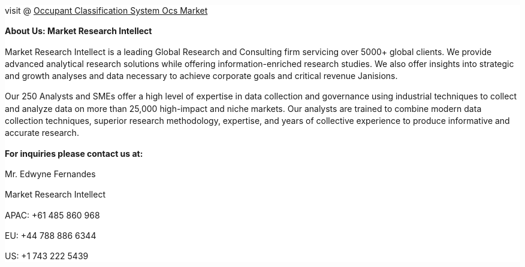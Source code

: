 visit&nbsp;@</strong>&nbsp;</span><span class="font-[700]"><a href="https://www.marketresearchintellect.com/product/occupant-classification-system-ocs-market-size-and-forecast/?utm_source=Linkedin&utm_medium=838" target="_blank" data-tracking-control-name="article-ssr-frontend-pulse_little-text-block" data-tracking-will-navigate="" data-test-link="">Occupant Classification System Ocs Market</a></span></p><p><strong><span class="font-[700]">About Us: Market Research Intellect</span></strong></p><p><span class="">Market Research Intellect is a leading Global Research and Consulting firm servicing over 5000+ global clients. We provide advanced analytical research solutions while offering information-enriched research studies.&nbsp;</span>We also offer insights into strategic and growth analyses and data necessary to achieve corporate goals and critical revenue Janisions.</p><p><span class="">Our 250 Analysts and SMEs offer a high level of expertise in data collection and governance using industrial techniques to collect and analyze data on more than 25,000 high-impact and niche markets. Our analysts are trained to combine modern data collection techniques, superior research methodology, expertise, and years of collective experience to produce informative and accurate research.</span></p><p><strong>For inquiries please contact us at:</strong></p><p>Mr. Edwyne Fernandes</p><p>Market Research Intellect</p><p>APAC: +61 485 860 968</p><p>EU: +44 788 886 6344</p><p>US: +1 743 222 5439</p>
